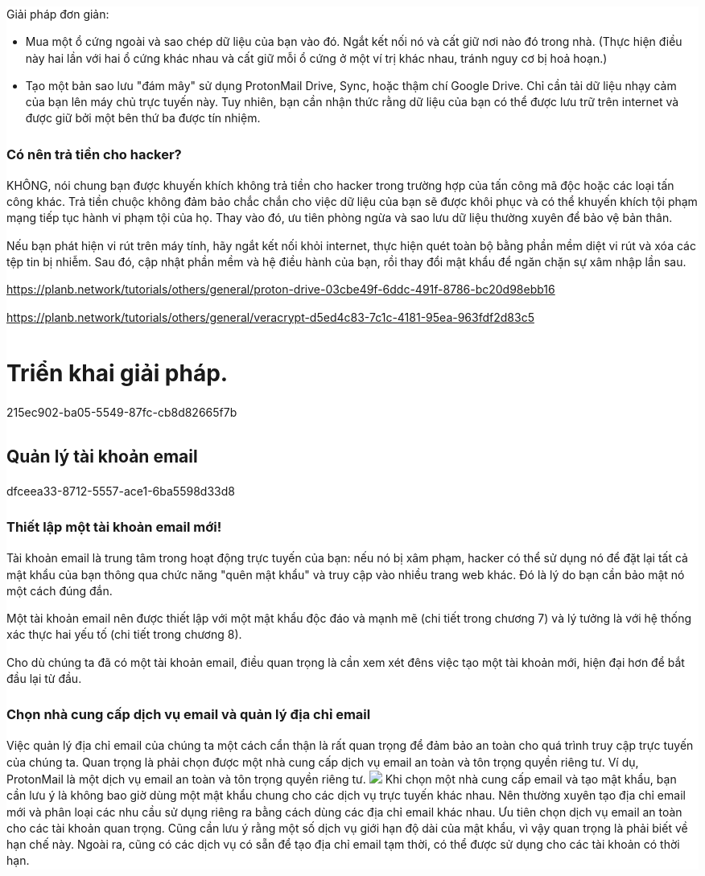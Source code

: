 Giải pháp đơn giản:

- Mua một ổ cứng ngoài và sao chép dữ liệu của bạn vào đó. Ngắt kết nối nó và cất giữ nơi nào đó trong nhà. (Thực hiện điều này hai lần với hai ổ cứng khác nhau và cất giữ mỗi ổ cứng ở một ví trị khác nhau, tránh nguy cơ bị hoả hoạn.)

- Tạo một bản sao lưu "đám mây" sử dụng ProtonMail Drive, Sync, hoặc thậm chí Google Drive. Chỉ cần tải dữ liệu nhạy cảm của bạn lên máy chủ trực tuyến này. Tuy nhiên, bạn cần nhận thức rằng dữ liệu của bạn có thể được lưu trữ trên internet và được giữ bởi một bên thứ ba được tín nhiệm.

### Có nên trả tiền cho hacker?

KHÔNG, nói chung bạn được khuyến khích không trả tiền cho hacker trong trường hợp của tấn công mã độc hoặc các loại tấn công khác. Trả tiền chuộc không đảm bảo chắc chắn cho việc dữ liệu của bạn sẽ được khôi phục và có thể khuyến khích tội phạm mạng tiếp tục hành vi phạm tội của họ. Thay vào đó, ưu tiên phòng ngừa và sao lưu dữ liệu thường xuyên để bảo vệ bản thân.

Nếu bạn phát hiện vi rút trên máy tính, hãy ngắt kết nối khỏi internet, thực hiện quét toàn bộ bằng phần mềm diệt vi rút và xóa các tệp tin bị nhiễm. Sau đó, cập nhật phần mềm và hệ điều hành của bạn, rồi thay đổi mật khẩu để ngăn chặn sự xâm nhập lần sau.

https://planb.network/tutorials/others/general/proton-drive-03cbe49f-6ddc-491f-8786-bc20d98ebb16

https://planb.network/tutorials/others/general/veracrypt-d5ed4c83-7c1c-4181-95ea-963fdf2d83c5

# Triển khai giải pháp.

<partId>215ec902-ba05-5549-87fc-cb8d82665f7b</partId>

## Quản lý tài khoản email

<chapterId>dfceea33-8712-5557-ace1-6ba5598d33d8</chapterId>

### Thiết lập một tài khoản email mới!

Tài khoản email là trung tâm trong hoạt động trực tuyến của bạn: nếu nó bị xâm phạm, hacker có thể sử dụng nó để đặt lại tất cả mật khẩu của bạn thông qua chức năng "quên mật khẩu" và truy cập vào nhiều trang web khác. Đó là lý do bạn cần bảo mật nó một cách đúng đắn.

Một tài khoản email nên được thiết lập với một mật khẩu độc đáo và mạnh mẽ (chi tiết trong chương 7) và lý tưởng là với hệ thống xác thực hai yếu tố (chi tiết trong chương 8).

Cho dù chúng ta đã có một tài khoản email, điều quan trọng là cần xem xét đêns việc tạo một tài khoản mới, hiện đại hơn để bắt đầu lại từ đầu.

### Chọn nhà cung cấp dịch vụ email và quản lý địa chỉ email

Việc quản lý địa chỉ email của chúng ta một cách cẩn thận là rất quan trọng để đảm bảo an toàn cho quá trình truy cập trực tuyến của chúng ta. Quan trọng là phải chọn được một nhà cung cấp dịch vụ email an toàn và tôn trọng quyền riêng tư. Ví dụ, ProtonMail là một dịch vụ email an toàn và tôn trọng quyền riêng tư.
![](assets/notext/15.webp)
Khi chọn một nhà cung cấp email và tạo mật khẩu, bạn cần lưu ý là không bao giờ dùng một mật khẩu chung cho các dịch vụ trực tuyến khác nhau. Nên thường xuyên tạo địa chỉ email mới và phân loại các nhu cầu sử dụng riêng ra bằng cách dùng các địa chỉ email khác nhau. Ưu tiên chọn dịch vụ email an toàn cho các tài khoản quan trọng. Cũng cần lưu ý rằng một số dịch vụ giới hạn độ dài của mật khẩu, vì vậy quan trọng là phải biết về hạn chế này. Ngoài ra, cũng có các dịch vụ có sẵn để tạo địa chỉ email tạm thời, có thể được sử dụng cho các tài khoản có thời hạn.
